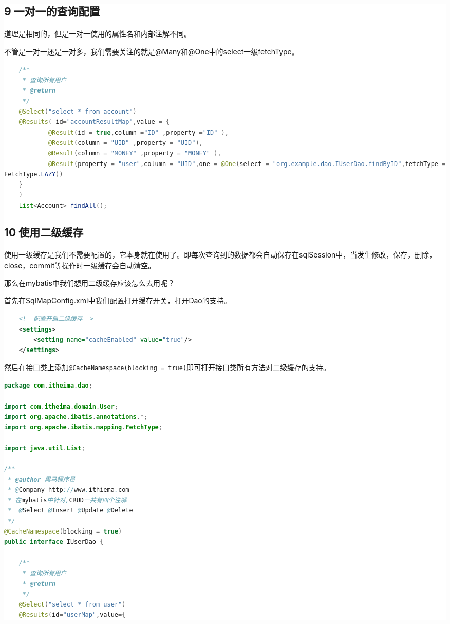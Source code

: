 ## 9  一对一的查询配置

道理是相同的，但是一对一使用的属性名和内部注解不同。

不管是一对一还是一对多，我们需要关注的就是@Many和@One中的select一级fetchType。

```java
    /**
     * 查询所有用户
     * @return
     */
    @Select("select * from account")
    @Results( id="accountResultMap",value = {
            @Result(id = true,column ="ID" ,property ="ID" ),
            @Result(column = "UID" ,property = "UID"),
            @Result(column = "MONEY" ,property = "MONEY" ),
            @Result(property = "user",column = "UID",one = @One(select = "org.example.dao.IUserDao.findByID",fetchType = FetchType.LAZY))
    }
    )
    List<Account> findAll();
```





## 10 使用二级缓存

使用一级缓存是我们不需要配置的，它本身就在使用了。即每次查询到的数据都会自动保存在sqlSession中，当发生修改，保存，删除，close，commit等操作时一级缓存会自动清空。

那么在mybatis中我们想用二级缓存应该怎么去用呢？



首先在SqlMapConfig.xml中我们配置打开缓存开关，打开Dao的支持。

```xml
    <!--配置开启二级缓存-->
    <settings>
        <setting name="cacheEnabled" value="true"/>
    </settings>
```

然后在接口类上添加`@CacheNamespace(blocking = true)`即可打开接口类所有方法对二级缓存的支持。

```java
package com.itheima.dao;

import com.itheima.domain.User;
import org.apache.ibatis.annotations.*;
import org.apache.ibatis.mapping.FetchType;

import java.util.List;

/**
 * @author 黑马程序员
 * @Company http://www.ithiema.com
 * 在mybatis中针对,CRUD一共有四个注解
 *  @Select @Insert @Update @Delete
 */
@CacheNamespace(blocking = true)
public interface IUserDao {

    /**
     * 查询所有用户
     * @return
     */
    @Select("select * from user")
    @Results(id="userMap",value={
```